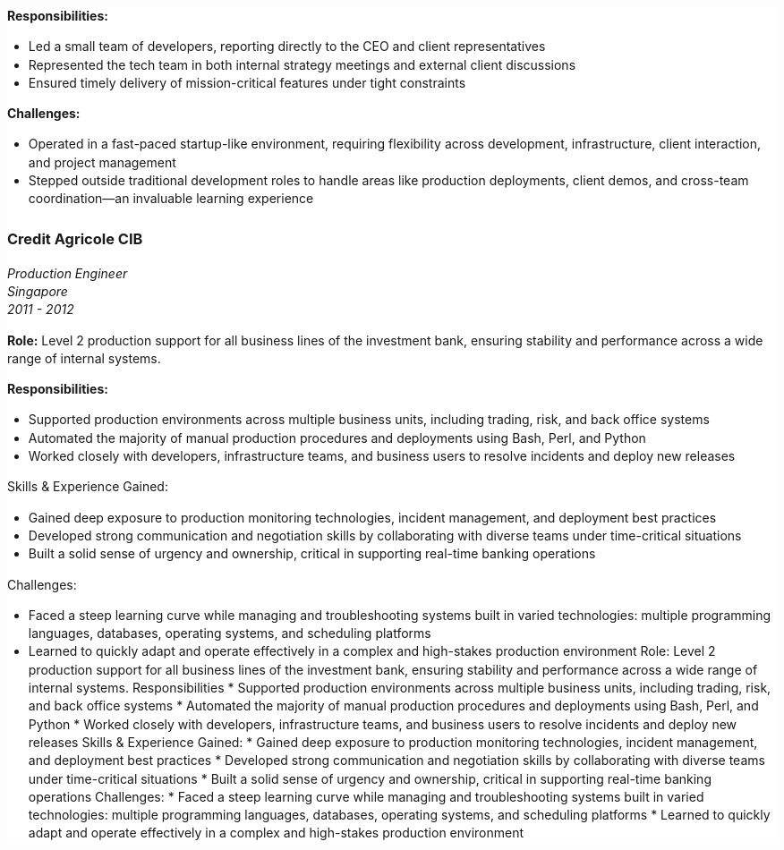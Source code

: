 **Responsibilities:**
* Led a small team of developers, reporting directly to the CEO and client representatives
* Represented the tech team in both internal strategy meetings and external client discussions
* Ensured timely delivery of mission-critical features under tight constraints

**Challenges:**
* Operated in a fast-paced startup-like environment, requiring flexibility across development, infrastructure, client interaction, and project management
* Stepped outside traditional development roles to handle areas like production deployments, client demos, and cross-team coordination—an invaluable learning experience

### Credit Agricole CIB

*Production Engineer\
Singapore\
2011 - 2012*

**Role:**
Level 2 production support for all business lines of the investment bank, ensuring stability and performance across a wide range of internal systems.

**Responsibilities:**
* Supported production environments across multiple business units, including trading, risk, and back office systems
* Automated the majority of manual production procedures and deployments using Bash, Perl, and Python
* Worked closely with developers, infrastructure teams, and business users to resolve incidents and deploy new releases

Skills & Experience Gained:
* Gained deep exposure to production monitoring technologies, incident management, and deployment best practices
* Developed strong communication and negotiation skills by collaborating with diverse teams under time-critical situations
* Built a solid sense of urgency and ownership, critical in supporting real-time banking operations

Challenges:
* Faced a steep learning curve while managing and troubleshooting systems built in varied technologies: multiple programming languages, databases, operating systems, and scheduling platforms
* Learned to quickly adapt and operate effectively in a complex and high-stakes production environment
Role: Level 2 production support for all business lines of the investment bank, ensuring stability and performance across a wide range of internal systems. Responsibilities * Supported production environments across multiple business units, including trading, risk, and back office systems * Automated the majority of manual production procedures and deployments using Bash, Perl, and Python * Worked closely with developers, infrastructure teams, and business users to resolve incidents and deploy new releases Skills & Experience Gained: * Gained deep exposure to production monitoring technologies, incident management, and deployment best practices * Developed strong communication and negotiation skills by collaborating with diverse teams under time-critical situations * Built a solid sense of urgency and ownership, critical in supporting real-time banking operations Challenges: * Faced a steep learning curve while managing and troubleshooting systems built in varied technologies: multiple programming languages, databases, operating systems, and scheduling platforms * Learned to quickly adapt and operate effectively in a complex and high-stakes production environment

